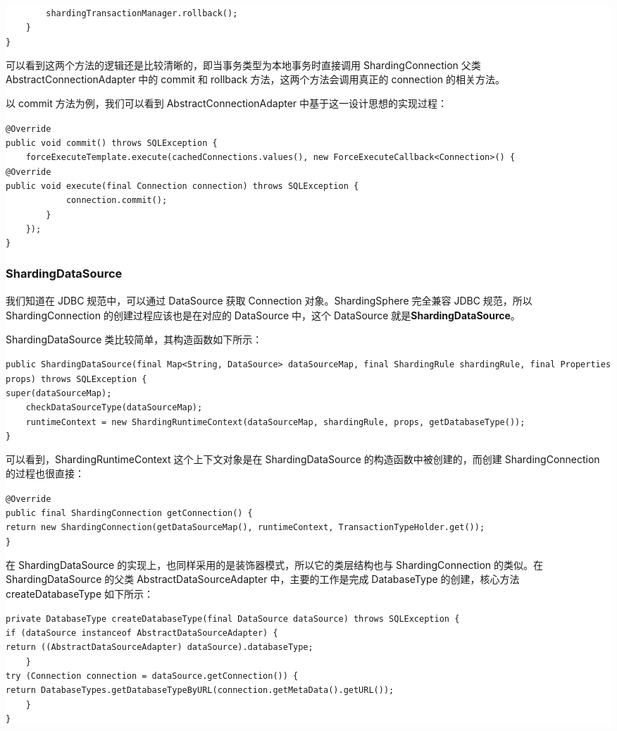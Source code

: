 ```
        shardingTransactionManager.rollback();
    }
}
```

可以看到这两个方法的逻辑还是比较清晰的，即当事务类型为本地事务时直接调用 ShardingConnection 父类 AbstractConnectionAdapter 中的 commit 和 rollback 方法，这两个方法会调用真正的 connection 的相关方法。

以 commit 方法为例，我们可以看到 AbstractConnectionAdapter 中基于这一设计思想的实现过程：

```
@Override
public void commit() throws SQLException {
    forceExecuteTemplate.execute(cachedConnections.values(), new ForceExecuteCallback<Connection>() {
@Override
public void execute(final Connection connection) throws SQLException {
            connection.commit();
        }
    });
}
```

### ShardingDataSource

我们知道在 JDBC 规范中，可以通过 DataSource 获取 Connection 对象。ShardingSphere 完全兼容 JDBC 规范，所以 ShardingConnection 的创建过程应该也是在对应的 DataSource 中，这个 DataSource 就是**ShardingDataSource**。

ShardingDataSource 类比较简单，其构造函数如下所示：

```
public ShardingDataSource(final Map<String, DataSource> dataSourceMap, final ShardingRule shardingRule, final Properties props) throws SQLException {
super(dataSourceMap);
    checkDataSourceType(dataSourceMap);
    runtimeContext = new ShardingRuntimeContext(dataSourceMap, shardingRule, props, getDatabaseType());
}
```

可以看到，ShardingRuntimeContext 这个上下文对象是在 ShardingDataSource 的构造函数中被创建的，而创建 ShardingConnection 的过程也很直接：

```
@Override
public final ShardingConnection getConnection() {
return new ShardingConnection(getDataSourceMap(), runtimeContext, TransactionTypeHolder.get());
}
```

在 ShardingDataSource 的实现上，也同样采用的是装饰器模式，所以它的类层结构也与 ShardingConnection 的类似。在 ShardingDataSource 的父类 AbstractDataSourceAdapter 中，主要的工作是完成 DatabaseType 的创建，核心方法 createDatabaseType 如下所示：

```
private DatabaseType createDatabaseType(final DataSource dataSource) throws SQLException {
if (dataSource instanceof AbstractDataSourceAdapter) {
return ((AbstractDataSourceAdapter) dataSource).databaseType;
    }
try (Connection connection = dataSource.getConnection()) {
return DatabaseTypes.getDatabaseTypeByURL(connection.getMetaData().getURL());
    }
}
```
